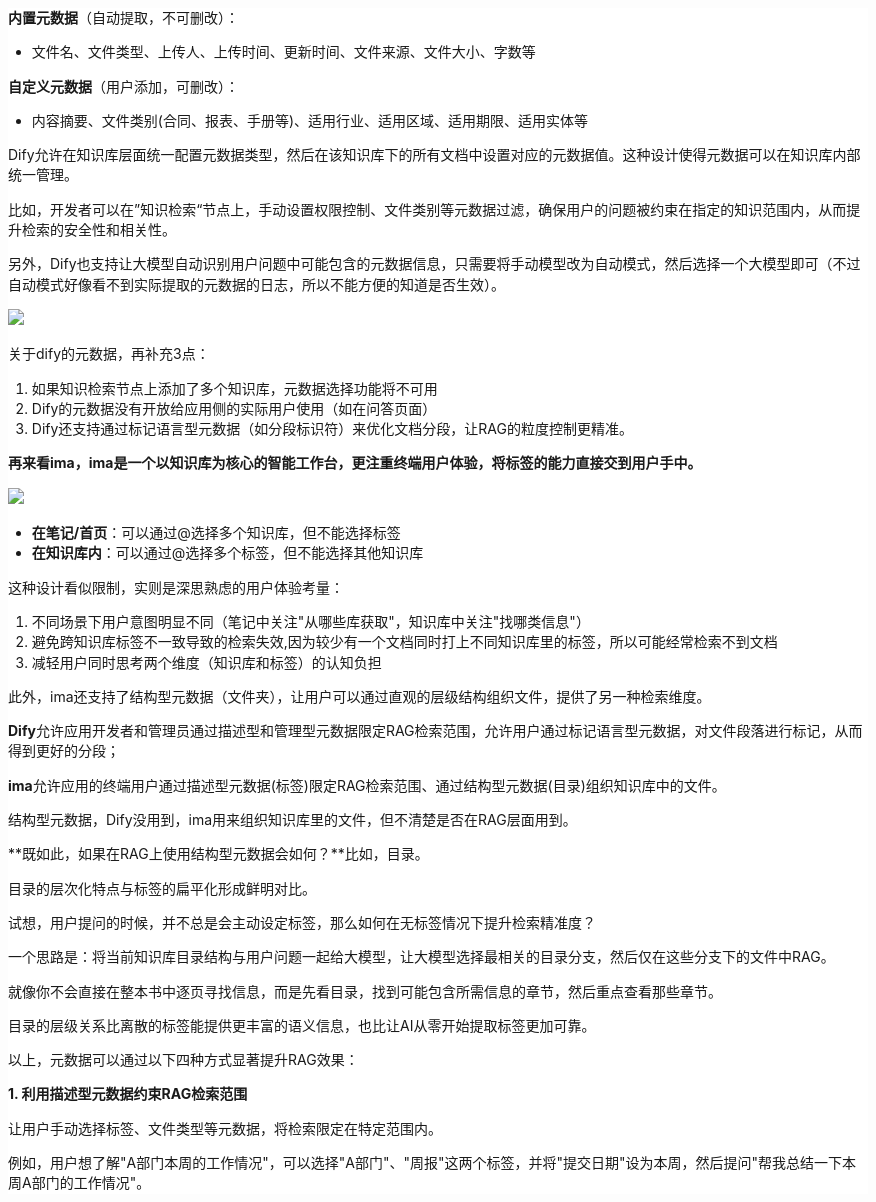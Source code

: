 **内置元数据**（自动提取，不可删改）：

*   文件名、文件类型、上传人、上传时间、更新时间、文件来源、文件大小、字数等

**自定义元数据**（用户添加，可删改）：

*   内容摘要、文件类别(合同、报表、手册等)、适用行业、适用区域、适用期限、适用实体等

Dify允许在知识库层面统一配置元数据类型，然后在该知识库下的所有文档中设置对应的元数据值。这种设计使得元数据可以在知识库内部统一管理。

比如，开发者可以在”知识检索“节点上，手动设置权限控制、文件类别等元数据过滤，确保用户的问题被约束在指定的知识范围内，从而提升检索的安全性和相关性。

另外，Dify也支持让大模型自动识别用户问题中可能包含的元数据信息，只需要将手动模型改为自动模式，然后选择一个大模型即可（不过自动模式好像看不到实际提取的元数据的日志，所以不能方便的知道是否生效）。

![](https://img2024.cnblogs.com/blog/706195/202505/706195-20250528235004920-71752476.webp)

关于dify的元数据，再补充3点：

1.  如果知识检索节点上添加了多个知识库，元数据选择功能将不可用
2.  Dify的元数据没有开放给应用侧的实际用户使用（如在问答页面）
3.  Dify还支持通过标记语言型元数据（如分段标识符）来优化文档分段，让RAG的粒度控制更精准。

**再来看ima，ima是一个以知识库为核心的智能工作台，更注重终端用户体验，将标签的能力直接交到用户手中。**

![](https://img2024.cnblogs.com/blog/706195/202505/706195-20250528235004710-14875801.webp)

*   **在笔记/首页**：可以通过@选择多个知识库，但不能选择标签
*   **在知识库内**：可以通过@选择多个标签，但不能选择其他知识库

这种设计看似限制，实则是深思熟虑的用户体验考量：

1.  不同场景下用户意图明显不同（笔记中关注"从哪些库获取"，知识库中关注"找哪类信息"）
2.  避免跨知识库标签不一致导致的检索失效,因为较少有一个文档同时打上不同知识库里的标签，所以可能经常检索不到文档
3.  减轻用户同时思考两个维度（知识库和标签）的认知负担

此外，ima还支持了结构型元数据（文件夹），让用户可以通过直观的层级结构组织文件，提供了另一种检索维度。

**Dify**允许应用开发者和管理员通过描述型和管理型元数据限定RAG检索范围，允许用户通过标记语言型元数据，对文件段落进行标记，从而得到更好的分段；

**ima**允许应用的终端用户通过描述型元数据(标签)限定RAG检索范围、通过结构型元数据(目录)组织知识库中的文件。

结构型元数据，Dify没用到，ima用来组织知识库里的文件，但不清楚是否在RAG层面用到。

**既如此，如果在RAG上使用结构型元数据会如何？**比如，目录。

目录的层次化特点与标签的扁平化形成鲜明对比。

试想，用户提问的时候，并不总是会主动设定标签，那么如何在无标签情况下提升检索精准度？

一个思路是：将当前知识库目录结构与用户问题一起给大模型，让大模型选择最相关的目录分支，然后仅在这些分支下的文件中RAG。

就像你不会直接在整本书中逐页寻找信息，而是先看目录，找到可能包含所需信息的章节，然后重点查看那些章节。

目录的层级关系比离散的标签能提供更丰富的语义信息，也比让AI从零开始提取标签更加可靠。

以上，元数据可以通过以下四种方式显著提升RAG效果：

**1\. 利用描述型元数据约束RAG检索范围**

让用户手动选择标签、文件类型等元数据，将检索限定在特定范围内。

例如，用户想了解"A部门本周的工作情况"，可以选择"A部门"、"周报"这两个标签，并将"提交日期"设为本周，然后提问"帮我总结一下本周A部门的工作情况"。
